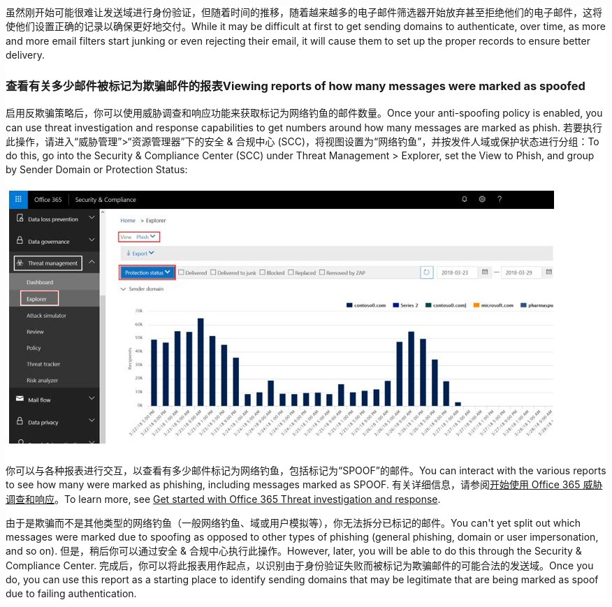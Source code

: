 <span data-ttu-id="24c36-309">虽然刚开始可能很难让发送域进行身份验证，但随着时间的推移，随着越来越多的电子邮件筛选器开始放弃甚至拒绝他们的电子邮件，这将使他们设置正确的记录以确保更好地交付。</span><span class="sxs-lookup"><span data-stu-id="24c36-309">While it may be difficult at first to get sending domains to authenticate, over time, as more and more email filters start junking or even rejecting their email, it will cause them to set up the proper records to ensure better delivery.</span></span>

### <a name="viewing-reports-of-how-many-messages-were-marked-as-spoofed"></a><span data-ttu-id="24c36-310">查看有关多少邮件被标记为欺骗邮件的报表</span><span class="sxs-lookup"><span data-stu-id="24c36-310">Viewing reports of how many messages were marked as spoofed</span></span>

<span data-ttu-id="24c36-311">启用反欺骗策略后，你可以使用威胁调查和响应功能来获取标记为网络钓鱼的邮件数量。</span><span class="sxs-lookup"><span data-stu-id="24c36-311">Once your anti-spoofing policy is enabled, you can use threat investigation and response capabilities to get numbers around how many messages are marked as phish.</span></span> <span data-ttu-id="24c36-312">若要执行此操作，请进入“威胁管理”\>“资源管理器”下的安全 &amp; 合规中心 (SCC)，将视图设置为“网络钓鱼”，并按发件人域或保护状态进行分组：</span><span class="sxs-lookup"><span data-stu-id="24c36-312">To do this, go into the Security &amp; Compliance Center (SCC) under Threat Management \> Explorer, set the View to Phish, and group by Sender Domain or Protection Status:</span></span>

![查看标记为网络钓鱼的邮件数量](../../media/de25009a-44d4-4c5f-94ba-9c75cd9c64b3.jpg)

<span data-ttu-id="24c36-314">你可以与各种报表进行交互，以查看有多少邮件标记为网络钓鱼，包括标记为“SPOOF”的邮件。</span><span class="sxs-lookup"><span data-stu-id="24c36-314">You can interact with the various reports to see how many were marked as phishing, including messages marked as SPOOF.</span></span> <span data-ttu-id="24c36-315">有关详细信息，请参阅[开始使用 Office 365 威胁调查和响应](office-365-ti.md)。</span><span class="sxs-lookup"><span data-stu-id="24c36-315">To learn more, see [Get started with Office 365 Threat investigation and response](office-365-ti.md).</span></span>

<span data-ttu-id="24c36-316">由于是欺骗而不是其他类型的网络钓鱼（一般网络钓鱼、域或用户模拟等），你无法拆分已标记的邮件。</span><span class="sxs-lookup"><span data-stu-id="24c36-316">You can't yet split out which messages were marked due to spoofing as opposed to other types of phishing (general phishing, domain or user impersonation, and so on).</span></span> <span data-ttu-id="24c36-317">但是，稍后你可以通过安全 &amp; 合规中心执行此操作。</span><span class="sxs-lookup"><span data-stu-id="24c36-317">However, later, you will be able to do this through the Security &amp; Compliance Center.</span></span> <span data-ttu-id="24c36-318">完成后，你可以将此报表用作起点，以识别由于身份验证失败而被标记为欺骗邮件的可能合法的发送域。</span><span class="sxs-lookup"><span data-stu-id="24c36-318">Once you do, you can use this report as a starting place to identify sending domains that may be legitimate that are being marked as spoof due to failing authentication.</span></span>
